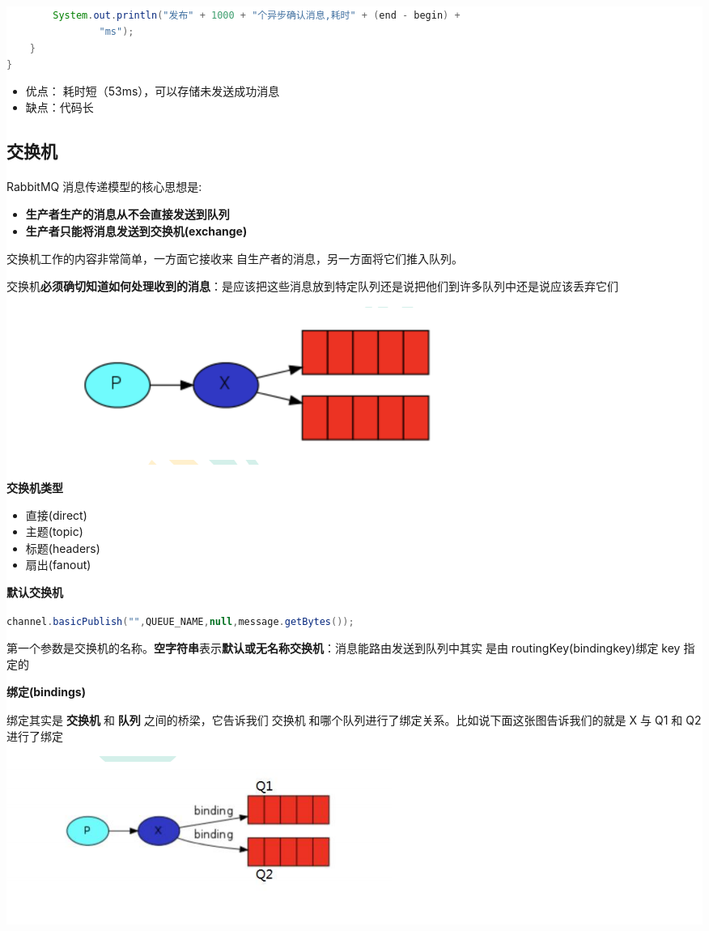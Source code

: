 ```java
        System.out.println("发布" + 1000 + "个异步确认消息,耗时" + (end - begin) +
                "ms");
    }
}
```

- 优点： 耗时短（53ms），可以存储未发送成功消息
- 缺点：代码长



## 交换机

RabbitMQ 消息传递模型的核心思想是: 

- **生产者生产的消息从不会直接发送到队列**
- **生产者只能将消息发送到交换机(exchange)**

交换机工作的内容非常简单，一方面它接收来 自生产者的消息，另一方面将它们推入队列。

交换机**必须确切知道如何处理收到的消息**：是应该把这些消息放到特定队列还是说把他们到许多队列中还是说应该丢弃它们

![image-20210715154930359](img\11.png)



**交换机类型**

- 直接(direct)
- 主题(topic) 
- 标题(headers) 
- 扇出(fanout)



**默认交换机**

```java
channel.basicPublish("",QUEUE_NAME,null,message.getBytes());
```

第一个参数是交换机的名称。**空字符串**表示**默认或无名称交换机**：消息能路由发送到队列中其实 是由 routingKey(bindingkey)绑定 key 指定的



**绑定(bindings)**

绑定其实是 **交换机** 和 **队列** 之间的桥梁，它告诉我们 交换机 和哪个队列进行了绑定关系。比如说下面这张图告诉我们的就是 X 与 Q1 和 Q2 进行了绑定

![image-20210715160302694](img\12.png)
